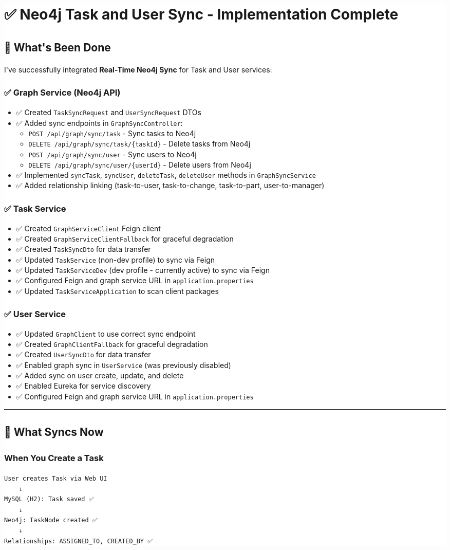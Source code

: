 # ✅ Neo4j Task and User Sync - Implementation Complete

## 🎉 What's Been Done

I've successfully integrated **Real-Time Neo4j Sync** for Task and User services:

### ✅ Graph Service (Neo4j API)
- ✅ Created `TaskSyncRequest` and `UserSyncRequest` DTOs
- ✅ Added sync endpoints in `GraphSyncController`:
  - `POST /api/graph/sync/task` - Sync tasks to Neo4j
  - `DELETE /api/graph/sync/task/{taskId}` - Delete tasks from Neo4j
  - `POST /api/graph/sync/user` - Sync users to Neo4j
  - `DELETE /api/graph/sync/user/{userId}` - Delete users from Neo4j
- ✅ Implemented `syncTask`, `syncUser`, `deleteTask`, `deleteUser` methods in `GraphSyncService`
- ✅ Added relationship linking (task-to-user, task-to-change, task-to-part, user-to-manager)

### ✅ Task Service
- ✅ Created `GraphServiceClient` Feign client
- ✅ Created `GraphServiceClientFallback` for graceful degradation
- ✅ Created `TaskSyncDto` for data transfer
- ✅ Updated `TaskService` (non-dev profile) to sync via Feign
- ✅ Updated `TaskServiceDev` (dev profile - currently active) to sync via Feign
- ✅ Configured Feign and graph service URL in `application.properties`
- ✅ Updated `TaskServiceApplication` to scan client packages

### ✅ User Service
- ✅ Updated `GraphClient` to use correct sync endpoint
- ✅ Created `GraphClientFallback` for graceful degradation
- ✅ Created `UserSyncDto` for data transfer
- ✅ Enabled graph sync in `UserService` (was previously disabled)
- ✅ Added sync on user create, update, and delete
- ✅ Enabled Eureka for service discovery
- ✅ Configured Feign and graph service URL in `application.properties`

---

## 🔄 What Syncs Now

### When You Create a Task
```
User creates Task via Web UI
    ↓
MySQL (H2): Task saved ✅
    ↓
Neo4j: TaskNode created ✅
    ↓
Relationships: ASSIGNED_TO, CREATED_BY ✅
```
